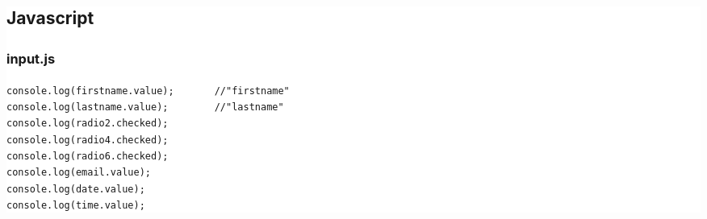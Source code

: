 ## Javascript
### input.js
```
console.log(firstname.value);		//"firstname"
console.log(lastname.value);		//"lastname"
console.log(radio2.checked);
console.log(radio4.checked);
console.log(radio6.checked);
console.log(email.value);
console.log(date.value);
console.log(time.value);
```

